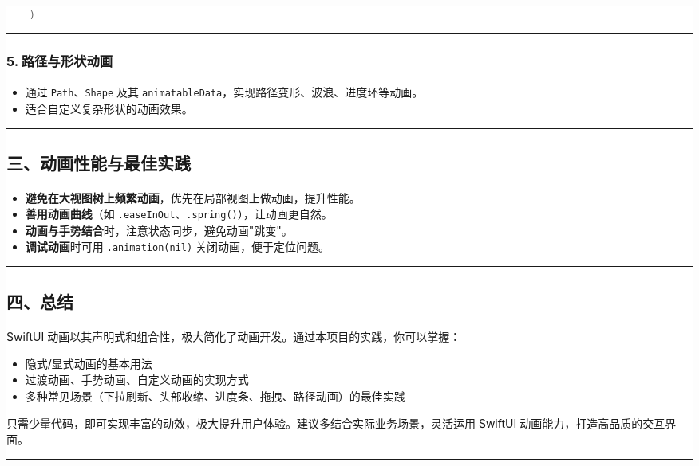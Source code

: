 ```swift
    )
```

---

### 5. 路径与形状动画

- 通过 `Path`、`Shape` 及其 `animatableData`，实现路径变形、波浪、进度环等动画。
- 适合自定义复杂形状的动画效果。

---

## 三、动画性能与最佳实践

- **避免在大视图树上频繁动画**，优先在局部视图上做动画，提升性能。
- **善用动画曲线**（如 `.easeInOut`、`.spring()`），让动画更自然。
- **动画与手势结合**时，注意状态同步，避免动画"跳变"。
- **调试动画**时可用 `.animation(nil)` 关闭动画，便于定位问题。

---

## 四、总结

SwiftUI 动画以其声明式和组合性，极大简化了动画开发。通过本项目的实践，你可以掌握：

- 隐式/显式动画的基本用法
- 过渡动画、手势动画、自定义动画的实现方式
- 多种常见场景（下拉刷新、头部收缩、进度条、拖拽、路径动画）的最佳实践

只需少量代码，即可实现丰富的动效，极大提升用户体验。建议多结合实际业务场景，灵活运用 SwiftUI 动画能力，打造高品质的交互界面。

---